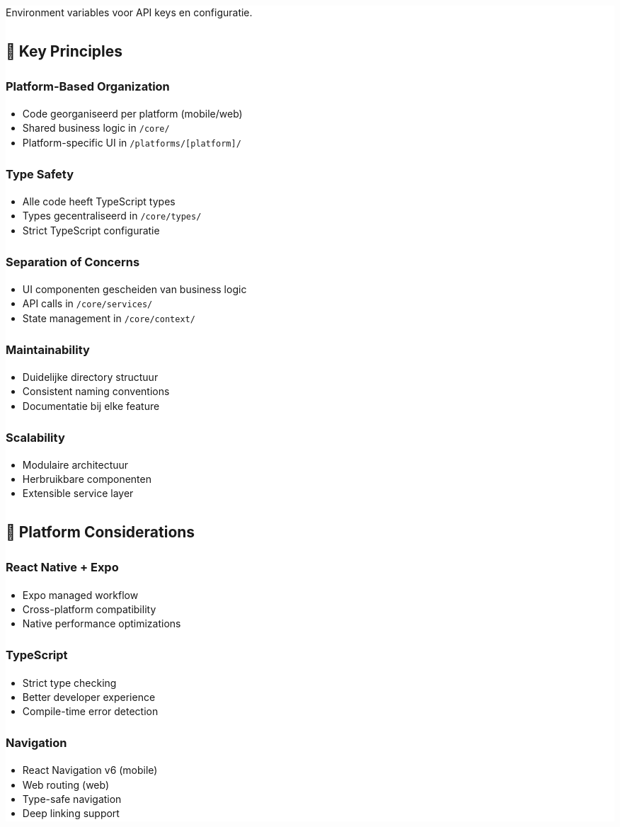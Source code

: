Environment variables voor API keys en configuratie.

## 🎯 Key Principles

### Platform-Based Organization

- Code georganiseerd per platform (mobile/web)
- Shared business logic in `/core/`
- Platform-specific UI in `/platforms/[platform]/`

### Type Safety

- Alle code heeft TypeScript types
- Types gecentraliseerd in `/core/types/`
- Strict TypeScript configuratie

### Separation of Concerns

- UI componenten gescheiden van business logic
- API calls in `/core/services/`
- State management in `/core/context/`

### Maintainability

- Duidelijke directory structuur
- Consistent naming conventions
- Documentatie bij elke feature

### Scalability

- Modulaire architectuur
- Herbruikbare componenten
- Extensible service layer

## 📱 Platform Considerations

### React Native + Expo

- Expo managed workflow
- Cross-platform compatibility
- Native performance optimizations

### TypeScript

- Strict type checking
- Better developer experience
- Compile-time error detection

### Navigation

- React Navigation v6 (mobile)
- Web routing (web)
- Type-safe navigation
- Deep linking support
